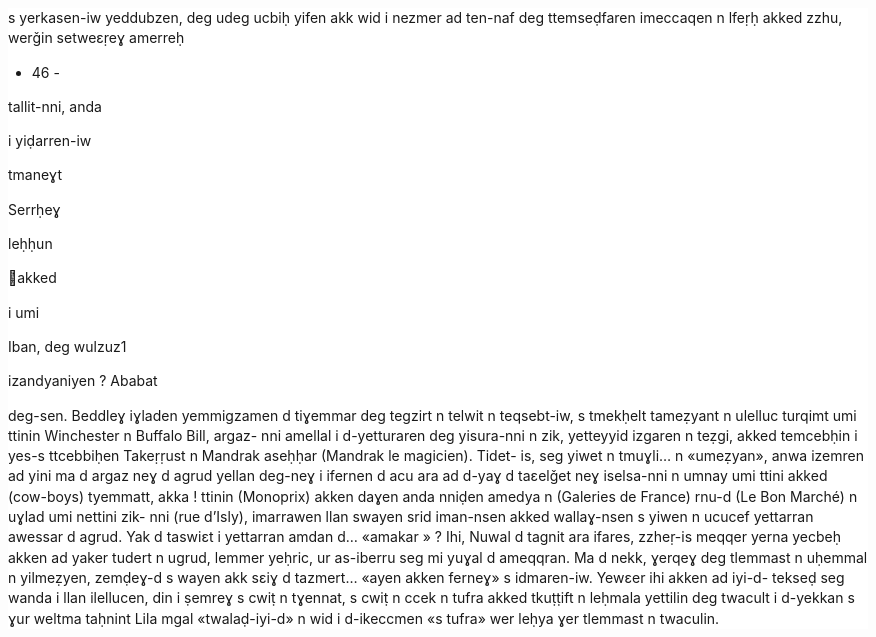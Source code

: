 s  yerkasen-iw 
yeddubzen,  deg  udeg  ucbiḥ  yifen  akk  wid  i  nezmer  ad 
ten-naf  deg 
ttemseḍfaren 
imeccaqen n lfeṛḥ akked zzhu, werǧin setweɛṛeɣ amerreḥ 
 
 
- 46 - 

tallit-nni,  anda 

i  yiḍarren-iw 

tmaneɣt 

Serrḥeɣ 

leḥḥun 

akked 

i  umi 

Iban,  deg  wulzuz1 

izandyaniyen ?  Ababat 

deg-sen.  Beddleɣ  iɣladen  yemmigzamen  d  tiɣemmar  deg 
tegzirt  n  telwit  n  teqsebt-iw,  s  tmekḥelt  tameẓyant  n 
ulelluc turqimt umi ttinin Winchester n Buffalo Bill, argaz-
nni  amellal  i  d-yetturaren  deg  yisura-nni  n  zik,  yetteyyid 
izgaren  n  teẓgi,  akked  temcebḥin  i  yes-s  ttcebbiḥen 
Takeṛṛust n Mandrak aseḥḥar (Mandrak le magicien). Tidet-
is,  seg  yiwet  n  tmuɣli…  n  «umeẓyan»,  anwa  izemren  ad 
yini ma d argaz neɣ d agrud yellan deg-neɣ i ifernen d acu 
ara  ad  d-yaɣ  d  taɛelǧet  neɣ  iselsa-nni  n  umnay  umi  ttini 
akked 
(cow-boys) 
tyemmatt,  akka ! 
ttinin 
(Monoprix) akken daɣen anda nniḍen amedya n (Galeries 
de France) rnu-d (Le Bon Marché) n uɣlad umi nettini zik-
nni  (rue  d’Isly),  imarrawen  llan  swayen  srid  iman-nsen 
akked  wallaɣ-nsen  s  yiwen  n  ucucef  yettarran  awessar  d 
agrud.  Yak  d  taswiɛt  i  yettarran  amdan  d…  «amakar  » ? 
Ihi,  Nuwal  d  tagnit  ara  ifares,  zzheṛ-is  meqqer  yerna 
yecbeḥ akken ad yaker tudert n  ugrud, lemmer yeḥric, ur 
as-iberru seg mi yuɣal d ameqqran. 
  Ma  d  nekk,  ɣerqeɣ  deg  tlemmast  n  uḥemmal  n 
yilmeẓyen, zemḍeɣ-d s wayen akk sɛiɣ d tazmert… «ayen 
akken  ferneɣ»  s  idmaren-iw.  Yewɛer  ihi  akken  ad  iyi-d-
tekseḍ  seg  wanda  i  llan  ilellucen,  din  i  ṣemreɣ  s  cwiṭ  n 
tɣennat,  s  cwiṭ  n  ccek  n  tufra  akked  tkuṭṭift  n  leḥmala 
yettilin  deg  twacult  i  d-yekkan  s  ɣur  weltma  taḥnint  Lila 
mgal  «twalaḍ-iyi-d»  n  wid  i  d-ikeccmen  «s  tufra»  wer 
leḥya ɣer tlemmast n twaculin. 
